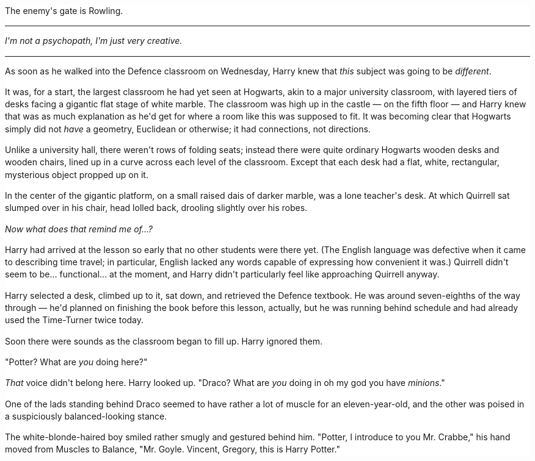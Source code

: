 The enemy's gate is Rowling.

* * * * *

*I'm not a psychopath, I'm just very creative.*

* * * * *

As soon as he walked into the Defence classroom on Wednesday, Harry knew
that *this* subject was going to be *different*.

It was, for a start, the largest classroom he had yet seen at Hogwarts,
akin to a major university classroom, with layered tiers of desks facing
a gigantic flat stage of white marble. The classroom was high up in the
castle — on the fifth floor — and Harry knew that was as much
explanation as he'd get for where a room like this was supposed to fit.
It was becoming clear that Hogwarts simply did not *have* a geometry,
Euclidean or otherwise; it had connections, not directions.

Unlike a university hall, there weren't rows of folding seats; instead
there were quite ordinary Hogwarts wooden desks and wooden chairs, lined
up in a curve across each level of the classroom. Except that each desk
had a flat, white, rectangular, mysterious object propped up on it.

In the center of the gigantic platform, on a small raised dais of darker
marble, was a lone teacher's desk. At which Quirrell sat slumped over in
his chair, head lolled back, drooling slightly over his robes.

*Now what does that remind me of...?*

Harry had arrived at the lesson so early that no other students were
there yet. (The English language was defective when it came to
describing time travel; in particular, English lacked any words capable
of expressing how convenient it was.) Quirrell didn't seem to be...
functional... at the moment, and Harry didn't particularly feel like
approaching Quirrell anyway.

Harry selected a desk, climbed up to it, sat down, and retrieved the
Defence textbook. He was around seven-eighths of the way through — he'd
planned on finishing the book before this lesson, actually, but he was
running behind schedule and had already used the Time-Turner twice
today.

Soon there were sounds as the classroom began to fill up. Harry ignored
them.

"Potter? What are *you* doing here?"

*That* voice didn't belong here. Harry looked up. "Draco? What are *you*
doing in oh my god you have *minions*."

One of the lads standing behind Draco seemed to have rather a lot of
muscle for an eleven-year-old, and the other was poised in a
suspiciously balanced-looking stance.

The white-blonde-haired boy smiled rather smugly and gestured behind
him. "Potter, I introduce to you Mr. Crabbe," his hand moved from
Muscles to Balance, "Mr. Goyle. Vincent, Gregory, this is Harry Potter."
